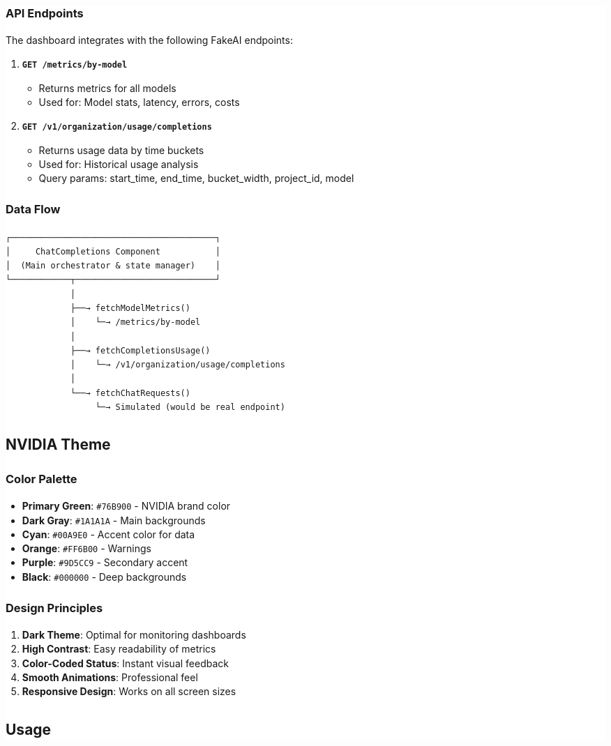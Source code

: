 ### API Endpoints

The dashboard integrates with the following FakeAI endpoints:

1. **`GET /metrics/by-model`**
   - Returns metrics for all models
   - Used for: Model stats, latency, errors, costs

2. **`GET /v1/organization/usage/completions`**
   - Returns usage data by time buckets
   - Used for: Historical usage analysis
   - Query params: start_time, end_time, bucket_width, project_id, model

### Data Flow

```
┌─────────────────────────────────────────┐
│     ChatCompletions Component           │
│  (Main orchestrator & state manager)    │
└────────────┬────────────────────────────┘
             │
             ├──→ fetchModelMetrics()
             │    └─→ /metrics/by-model
             │
             ├──→ fetchCompletionsUsage()
             │    └─→ /v1/organization/usage/completions
             │
             └──→ fetchChatRequests()
                  └─→ Simulated (would be real endpoint)
```

## NVIDIA Theme

### Color Palette

- **Primary Green**: `#76B900` - NVIDIA brand color
- **Dark Gray**: `#1A1A1A` - Main backgrounds
- **Cyan**: `#00A9E0` - Accent color for data
- **Orange**: `#FF6B00` - Warnings
- **Purple**: `#9D5CC9` - Secondary accent
- **Black**: `#000000` - Deep backgrounds

### Design Principles

1. **Dark Theme**: Optimal for monitoring dashboards
2. **High Contrast**: Easy readability of metrics
3. **Color-Coded Status**: Instant visual feedback
4. **Smooth Animations**: Professional feel
5. **Responsive Design**: Works on all screen sizes

## Usage

